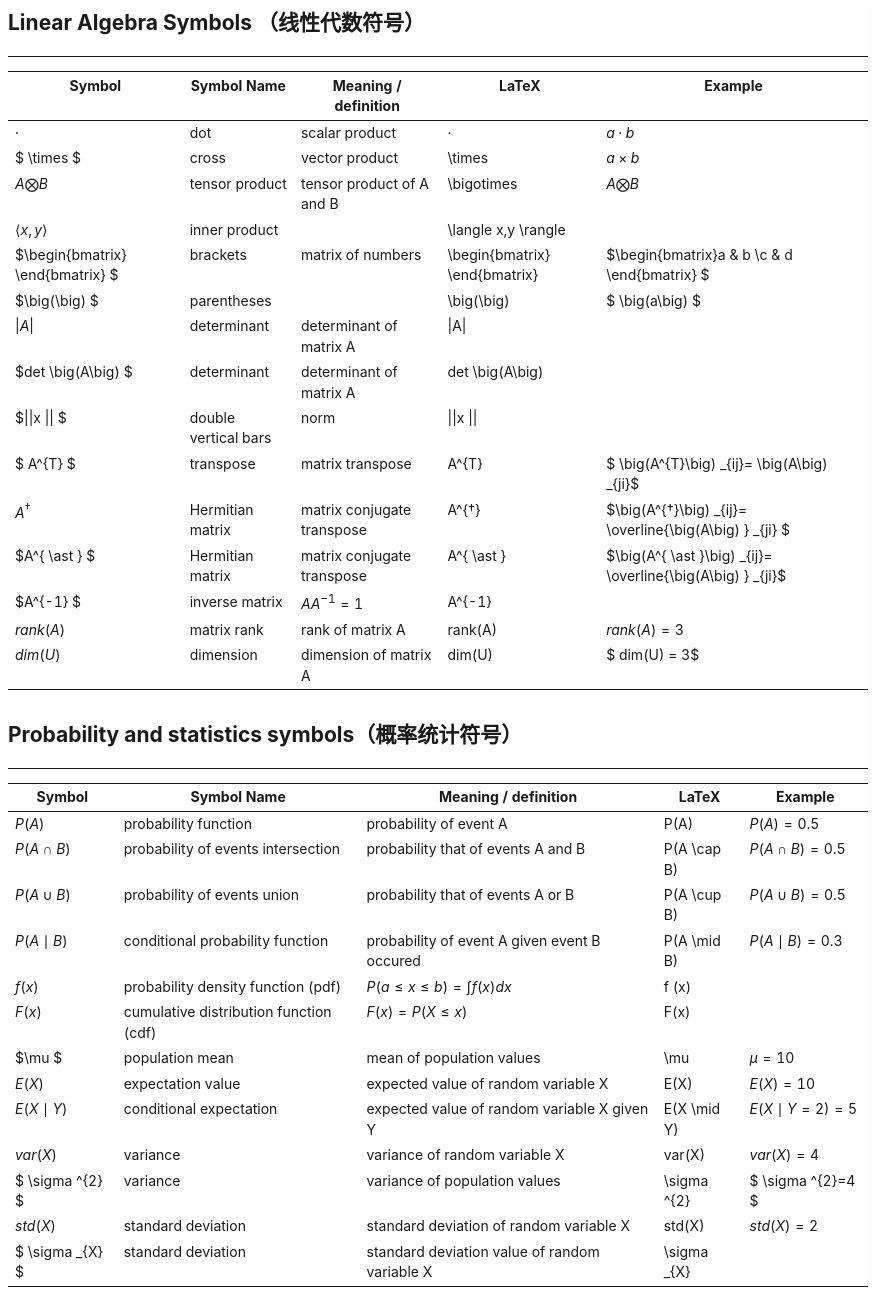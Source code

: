 
## Linear Algebra Symbols （线性代数符号）

---

| Symbol  |  Symbol Name |  Meaning / definition | LaTeX  | Example  |
|---|---|---|---|---|
|$·$   |  dot |  scalar product | ·  |  $a · b$ |
| $ \times $  | cross  |  vector product |   \times  |   $a \times b$|
| $A\bigotimes B$  |  tensor product |  tensor product of A and B |   \bigotimes |  $A \bigotimes B$ |
|  $\langle x,y \rangle$ |  inner product |   | \langle x,y \rangle  |   |
|  $\begin{bmatrix} \end{bmatrix} $ | 	brackets  | matrix of numbers | \begin{bmatrix} \end{bmatrix}  |  $\begin{bmatrix}a & b \\c & d \end{bmatrix} $ |
| $\big(\big) $  | parentheses |    |  \big(\big) |  $ \big(a\big) $ |
|  $\|A\|$ |  determinant | determinant of matrix A  | \|A\| |   |
| $det \big(A\big) $  |  determinant | determinant of matrix A  | det \big(A\big)   |   |
| $\|\|x \|\| $  |  double vertical bars |  norm | \|\|x \|\|  |   |
|  $ A^{T} $ | transpose  |  matrix transpose |   A^{T}  |  $ \big(A^{T}\big)  _{ij}=  \big(A\big)  _{ji}$ |
| $A^{†}$  |  Hermitian matrix |  matrix conjugate transpose | A^{†}  | $\big(A^{†}\big)  _{ij}=   \overline{\big(A\big) }  _{ji}  $  |
|  $A^{ \ast } $ |  Hermitian matrix |  matrix conjugate transpose |A^{ \ast }    | $\big(A^{ \ast }\big)  _{ij}=   \overline{\big(A\big) }  _{ji}$  |
| $A^{-1} $  |  	inverse matrix | $A A^{-1}=1$  |  A^{-1}  |   |
| $rank(A)$  | 	matrix rank  | 	rank of matrix A  | rank(A)  |  $rank(A) = 3$ |
|  $dim(U)$ | dimension  | dimension of matrix A  | dim(U)  |  $	dim(U) = 3$ |



## Probability and statistics symbols（概率统计符号）

---

| Symbol  |  Symbol Name |  Meaning / definition | LaTeX  | Example  |
|---|---|---|---|---|
|  $P(A)$ | probability function  |  probability of event A |  P(A) | $P(A) = 0.5$  |
| $P(A \cap B)$  | probability of events intersection  | probability that of events A and B  | P(A \cap B)  |  $P(A \cap B) = 0.5$ |
|  $P(A \cup B)$ | probability of events union  | probability that of events A or B  |  P(A \cup B) |  $P(A \cup B) = 0.5$ |
| $P(A  \mid B)$  |  conditional probability function |  probability of event A given event B occured |  P(A  \mid B) |  $P(A  \mid B) = 0.3$ |
| $f (x)$  |  probability density function (pdf) | $P(a  \leq  x  \leq  b) =  \int f(x) dx$  |  f (x) |   |
| $F(x)$  |  cumulative distribution function (cdf) |  $F(x) = P(X \leq  x)$ |  F(x) |   |
| $\mu $  |  population mean |  mean of population values | \mu   | $\mu =10$  |
|  $E(X)$ | expectation value  |  expected value of random variable X | E(X)  | $E(X) = 10$  |
|  $E(X   \mid   Y)$ |  conditional expectation | expected value of random variable X given Y  |  E(X   \mid   Y) | $E(X  \mid  Y=2) = 5$  |
|  $var(X)$ | variance  |  variance of random variable X | var(X)  | $var(X) = 4$  |
| $ \sigma ^{2} $  | variance  | variance of population values  |  \sigma ^{2}   |  $ \sigma ^{2}=4 $  |
| $std(X)$  |  standard deviation | standard deviation of random variable X  |  std(X) |   $std(X) = 2$|
|  $ \sigma  _{X} $ |standard deviation   |  standard deviation value of random variable X |  \sigma  _{X}   |   |